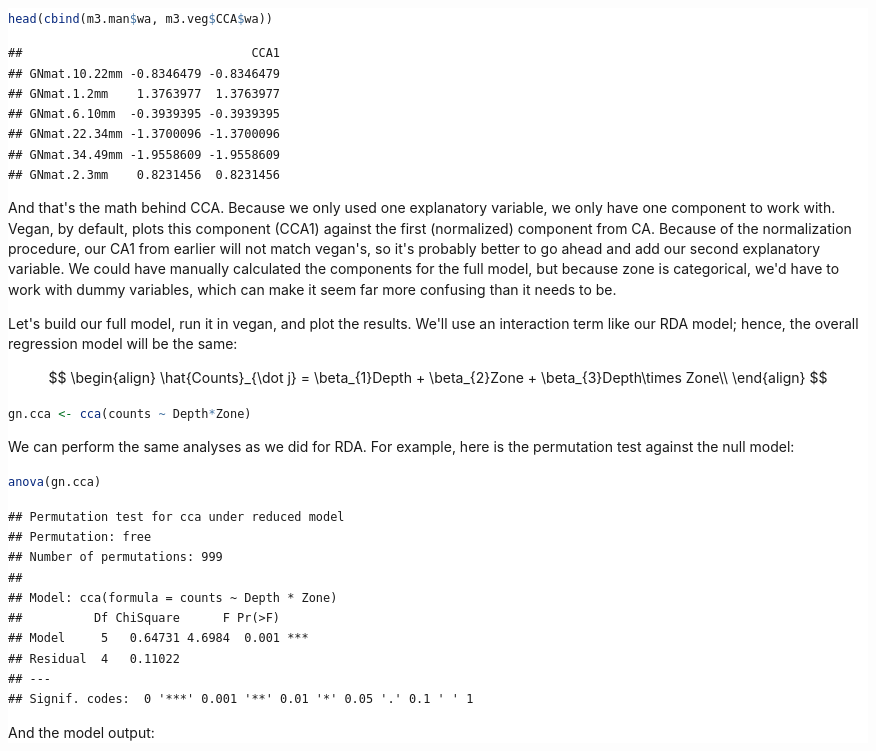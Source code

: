 ```r
head(cbind(m3.man$wa, m3.veg$CCA$wa))
```

```
##                                CCA1
## GNmat.10.22mm -0.8346479 -0.8346479
## GNmat.1.2mm    1.3763977  1.3763977
## GNmat.6.10mm  -0.3939395 -0.3939395
## GNmat.22.34mm -1.3700096 -1.3700096
## GNmat.34.49mm -1.9558609 -1.9558609
## GNmat.2.3mm    0.8231456  0.8231456
```

And that's the math behind CCA. Because we only used one explanatory variable, we only have one component to work with. Vegan, by default, plots this component (CCA1) against the first (normalized) component from CA. Because of the normalization procedure, our CA1 from earlier will not match vegan's, so it's probably better to go ahead and add our second explanatory variable. We could have manually calculated the components for the full model, but because zone is categorical, we'd have to work with dummy variables, which can make it seem far more confusing than it needs to be. 

Let's build our full model, run it in vegan, and plot the results. We'll use an interaction term like our RDA model; hence, the overall regression model will be the same:

$$
\begin{align}
  \hat{Counts}_{\dot j} = \beta_{1}Depth + \beta_{2}Zone + \beta_{3}Depth\times Zone\\
\end{align}
$$


```r
gn.cca <- cca(counts ~ Depth*Zone)
```

We can perform the same analyses as we did for RDA. For example, here is the permutation test against the null model:


```r
anova(gn.cca)
```

```
## Permutation test for cca under reduced model
## Permutation: free
## Number of permutations: 999
## 
## Model: cca(formula = counts ~ Depth * Zone)
##          Df ChiSquare      F Pr(>F)    
## Model     5   0.64731 4.6984  0.001 ***
## Residual  4   0.11022                  
## ---
## Signif. codes:  0 '***' 0.001 '**' 0.01 '*' 0.05 '.' 0.1 ' ' 1
```

And the model output:
